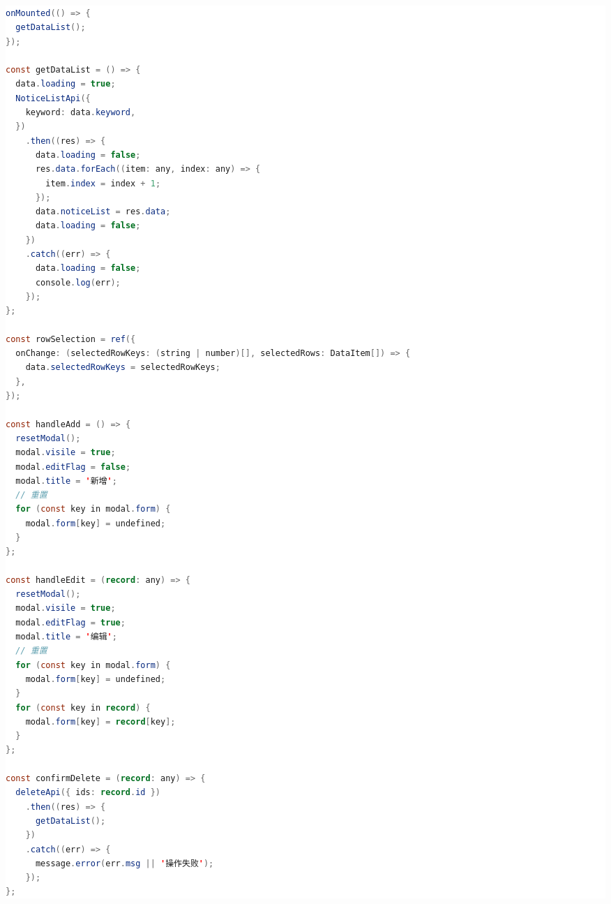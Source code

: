 ``` java
onMounted(() => {
  getDataList();
});

const getDataList = () => {
  data.loading = true;
  NoticeListApi({
    keyword: data.keyword,
  })
    .then((res) => {
      data.loading = false;
      res.data.forEach((item: any, index: any) => {
        item.index = index + 1;
      });
      data.noticeList = res.data;
      data.loading = false;
    })
    .catch((err) => {
      data.loading = false;
      console.log(err);
    });
};

const rowSelection = ref({
  onChange: (selectedRowKeys: (string | number)[], selectedRows: DataItem[]) => {
    data.selectedRowKeys = selectedRowKeys;
  },
});

const handleAdd = () => {
  resetModal();
  modal.visile = true;
  modal.editFlag = false;
  modal.title = '新增';
  // 重置
  for (const key in modal.form) {
    modal.form[key] = undefined;
  }
};

const handleEdit = (record: any) => {
  resetModal();
  modal.visile = true;
  modal.editFlag = true;
  modal.title = '编辑';
  // 重置
  for (const key in modal.form) {
    modal.form[key] = undefined;
  }
  for (const key in record) {
    modal.form[key] = record[key];
  }
};

const confirmDelete = (record: any) => {
  deleteApi({ ids: record.id })
    .then((res) => {
      getDataList();
    })
    .catch((err) => {
      message.error(err.msg || '操作失败');
    });
};
```